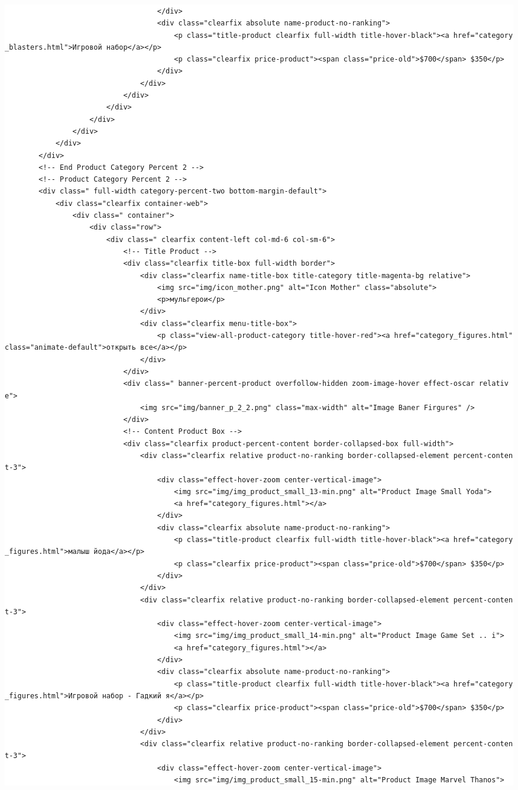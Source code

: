                                         </div>
                                        <div class="clearfix absolute name-product-no-ranking">
                                            <p class="title-product clearfix full-width title-hover-black"><a href="category_blasters.html">Игровой набор</a></p>
                                            <p class="clearfix price-product"><span class="price-old">$700</span> $350</p>
                                        </div>
                                    </div>
                                </div>
                            </div>
                        </div>
                    </div>
                </div>
            </div>
            <!-- End Product Category Percent 2 -->
            <!-- Product Category Percent 2 -->
            <div class=" full-width category-percent-two bottom-margin-default">
                <div class="clearfix container-web">
                    <div class=" container">
                        <div class="row">
                            <div class=" clearfix content-left col-md-6 col-sm-6">
                                <!-- Title Product -->
                                <div class="clearfix title-box full-width border">
                                    <div class="clearfix name-title-box title-category title-magenta-bg relative">
                                        <img src="img/icon_mother.png" alt="Icon Mother" class="absolute">
                                        <p>мульгерои</p>
                                    </div>
                                    <div class="clearfix menu-title-box">
                                        <p class="view-all-product-category title-hover-red"><a href="category_figures.html" class="animate-default">открыть все</a></p>
                                    </div>
                                </div>
                                <div class=" banner-percent-product overfollow-hidden zoom-image-hover effect-oscar relative">
                                    <img src="img/banner_p_2_2.png" class="max-width" alt="Image Baner Firgures" />
                                </div>
                                <!-- Content Product Box -->
                                <div class="clearfix product-percent-content border-collapsed-box full-width">
                                    <div class="clearfix relative product-no-ranking border-collapsed-element percent-content-3">
                                        <div class="effect-hover-zoom center-vertical-image">
                                            <img src="img/img_product_small_13-min.png" alt="Product Image Small Yoda">
                                            <a href="category_figures.html"></a>
                                        </div>
                                        <div class="clearfix absolute name-product-no-ranking">
                                            <p class="title-product clearfix full-width title-hover-black"><a href="category_figures.html">малыш йода</a></p>
                                            <p class="clearfix price-product"><span class="price-old">$700</span> $350</p>
                                        </div>
                                    </div>
                                    <div class="clearfix relative product-no-ranking border-collapsed-element percent-content-3">
                                        <div class="effect-hover-zoom center-vertical-image">
                                            <img src="img/img_product_small_14-min.png" alt="Product Image Game Set .. i">
                                            <a href="category_figures.html"></a>
                                        </div>
                                        <div class="clearfix absolute name-product-no-ranking">
                                            <p class="title-product clearfix full-width title-hover-black"><a href="category_figures.html">Игровой набор - Гадкий я</a></p>
                                            <p class="clearfix price-product"><span class="price-old">$700</span> $350</p>
                                        </div>
                                    </div>
                                    <div class="clearfix relative product-no-ranking border-collapsed-element percent-content-3">
                                        <div class="effect-hover-zoom center-vertical-image">
                                            <img src="img/img_product_small_15-min.png" alt="Product Image Marvel Thanos">